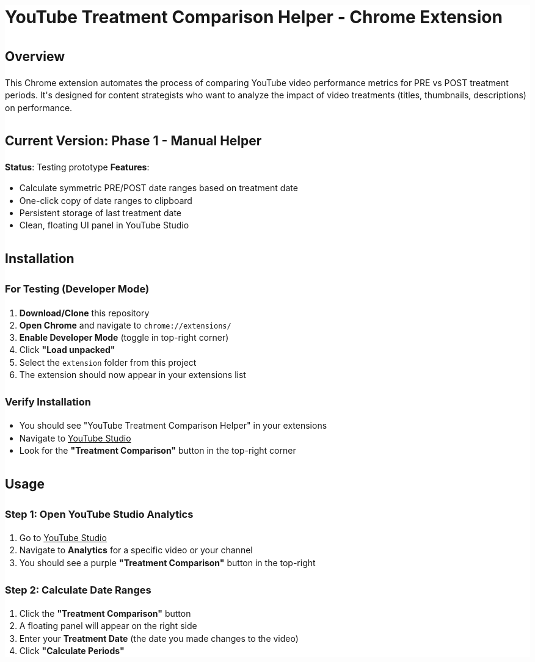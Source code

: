 # YouTube Treatment Comparison Helper - Chrome Extension

## Overview

This Chrome extension automates the process of comparing YouTube video performance metrics for PRE vs POST treatment periods. It's designed for content strategists who want to analyze the impact of video treatments (titles, thumbnails, descriptions) on performance.

## Current Version: Phase 1 - Manual Helper

**Status**: Testing prototype
**Features**:
- Calculate symmetric PRE/POST date ranges based on treatment date
- One-click copy of date ranges to clipboard
- Persistent storage of last treatment date
- Clean, floating UI panel in YouTube Studio

## Installation

### For Testing (Developer Mode)

1. **Download/Clone** this repository
2. **Open Chrome** and navigate to `chrome://extensions/`
3. **Enable Developer Mode** (toggle in top-right corner)
4. Click **"Load unpacked"**
5. Select the `extension` folder from this project
6. The extension should now appear in your extensions list

### Verify Installation

- You should see "YouTube Treatment Comparison Helper" in your extensions
- Navigate to [YouTube Studio](https://studio.youtube.com)
- Look for the **"Treatment Comparison"** button in the top-right corner

## Usage

### Step 1: Open YouTube Studio Analytics

1. Go to [YouTube Studio](https://studio.youtube.com)
2. Navigate to **Analytics** for a specific video or your channel
3. You should see a purple **"Treatment Comparison"** button in the top-right

### Step 2: Calculate Date Ranges

1. Click the **"Treatment Comparison"** button
2. A floating panel will appear on the right side
3. Enter your **Treatment Date** (the date you made changes to the video)
4. Click **"Calculate Periods"**
